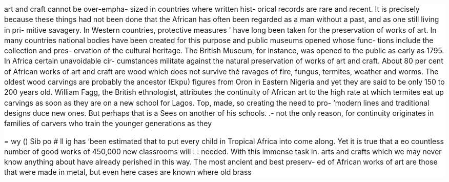 art and craft cannot be over-empha- 
sized in countries where written hist- 
orical records are rare and recent. It 
is precisely because these things had 
not been done that the African has 
often been regarded as a man without 
a past, and as one still living in pri- 
mitive savagery. 
In Western countries, protective 
measures ' have long been taken for 
the preservation of works of art. In 
many countries national bodies have 
been created for this purpose and 
public museums opened whose func- 
tions include the collection and pres- 
ervation of the cultural heritage. The 
British Museum, for instance, was 
opened to the public as early as 1795. 
In Africa certain unavoidable cir- 
cumstances militate against the natural 
preservation of works of art and craft. 
About 80 per cent of African works of 
art and craft are wood which does 
not survive thé ravages of fire, fungus, 
termites, weather and worms. The 
oldest wood carvings are probably the 
ancestor (Ekpu) figures from Oron in 
Eastern Nigeria and yet they are said 
to be only 150 to 200 years old. 
William Fagg, the British ethnologist, 
attributes the continuity of African 
art to the high rate at which termites 
eat up carvings as soon as they are 
on a new school for Lagos. Top, made, so creating the need to pro- 
‘modern lines and traditional designs duce new ones. But perhaps that is 
a Sees on another of his schools. .- not the only reason, for continuity 
originates in families of carvers who 
train the younger generations as they 
  
= wy () 
Sib po # ll 
ig has ‘been estimated that to put 
every child in Tropical Africa into come along. Yet it is true that a 
eo countless number of good works of 
450,000 new classrooms will : : 
needed. With this immense task in. arts and crafts which we may never 
know anything about have already 
perished in this way. 
The most ancient and best preserv- 
ed of African works of art are those 
that were made in metal, but even here 
cases are known where old brass

